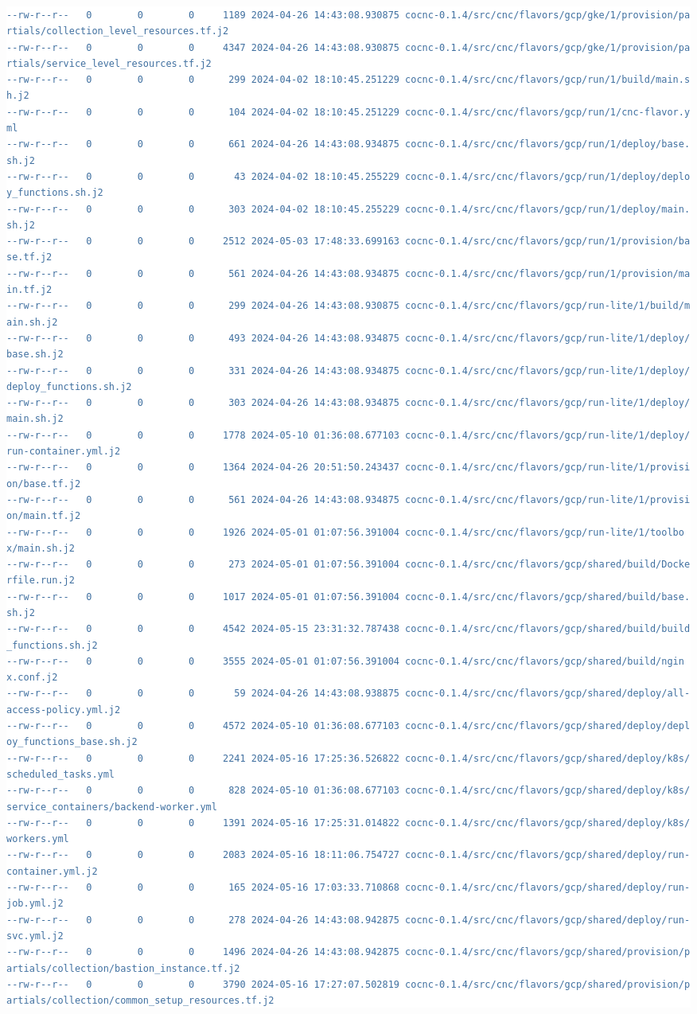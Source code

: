 ```diff
--rw-r--r--   0        0        0     1189 2024-04-26 14:43:08.930875 cocnc-0.1.4/src/cnc/flavors/gcp/gke/1/provision/partials/collection_level_resources.tf.j2
--rw-r--r--   0        0        0     4347 2024-04-26 14:43:08.930875 cocnc-0.1.4/src/cnc/flavors/gcp/gke/1/provision/partials/service_level_resources.tf.j2
--rw-r--r--   0        0        0      299 2024-04-02 18:10:45.251229 cocnc-0.1.4/src/cnc/flavors/gcp/run/1/build/main.sh.j2
--rw-r--r--   0        0        0      104 2024-04-02 18:10:45.251229 cocnc-0.1.4/src/cnc/flavors/gcp/run/1/cnc-flavor.yml
--rw-r--r--   0        0        0      661 2024-04-26 14:43:08.934875 cocnc-0.1.4/src/cnc/flavors/gcp/run/1/deploy/base.sh.j2
--rw-r--r--   0        0        0       43 2024-04-02 18:10:45.255229 cocnc-0.1.4/src/cnc/flavors/gcp/run/1/deploy/deploy_functions.sh.j2
--rw-r--r--   0        0        0      303 2024-04-02 18:10:45.255229 cocnc-0.1.4/src/cnc/flavors/gcp/run/1/deploy/main.sh.j2
--rw-r--r--   0        0        0     2512 2024-05-03 17:48:33.699163 cocnc-0.1.4/src/cnc/flavors/gcp/run/1/provision/base.tf.j2
--rw-r--r--   0        0        0      561 2024-04-26 14:43:08.934875 cocnc-0.1.4/src/cnc/flavors/gcp/run/1/provision/main.tf.j2
--rw-r--r--   0        0        0      299 2024-04-26 14:43:08.930875 cocnc-0.1.4/src/cnc/flavors/gcp/run-lite/1/build/main.sh.j2
--rw-r--r--   0        0        0      493 2024-04-26 14:43:08.934875 cocnc-0.1.4/src/cnc/flavors/gcp/run-lite/1/deploy/base.sh.j2
--rw-r--r--   0        0        0      331 2024-04-26 14:43:08.934875 cocnc-0.1.4/src/cnc/flavors/gcp/run-lite/1/deploy/deploy_functions.sh.j2
--rw-r--r--   0        0        0      303 2024-04-26 14:43:08.934875 cocnc-0.1.4/src/cnc/flavors/gcp/run-lite/1/deploy/main.sh.j2
--rw-r--r--   0        0        0     1778 2024-05-10 01:36:08.677103 cocnc-0.1.4/src/cnc/flavors/gcp/run-lite/1/deploy/run-container.yml.j2
--rw-r--r--   0        0        0     1364 2024-04-26 20:51:50.243437 cocnc-0.1.4/src/cnc/flavors/gcp/run-lite/1/provision/base.tf.j2
--rw-r--r--   0        0        0      561 2024-04-26 14:43:08.934875 cocnc-0.1.4/src/cnc/flavors/gcp/run-lite/1/provision/main.tf.j2
--rw-r--r--   0        0        0     1926 2024-05-01 01:07:56.391004 cocnc-0.1.4/src/cnc/flavors/gcp/run-lite/1/toolbox/main.sh.j2
--rw-r--r--   0        0        0      273 2024-05-01 01:07:56.391004 cocnc-0.1.4/src/cnc/flavors/gcp/shared/build/Dockerfile.run.j2
--rw-r--r--   0        0        0     1017 2024-05-01 01:07:56.391004 cocnc-0.1.4/src/cnc/flavors/gcp/shared/build/base.sh.j2
--rw-r--r--   0        0        0     4542 2024-05-15 23:31:32.787438 cocnc-0.1.4/src/cnc/flavors/gcp/shared/build/build_functions.sh.j2
--rw-r--r--   0        0        0     3555 2024-05-01 01:07:56.391004 cocnc-0.1.4/src/cnc/flavors/gcp/shared/build/nginx.conf.j2
--rw-r--r--   0        0        0       59 2024-04-26 14:43:08.938875 cocnc-0.1.4/src/cnc/flavors/gcp/shared/deploy/all-access-policy.yml.j2
--rw-r--r--   0        0        0     4572 2024-05-10 01:36:08.677103 cocnc-0.1.4/src/cnc/flavors/gcp/shared/deploy/deploy_functions_base.sh.j2
--rw-r--r--   0        0        0     2241 2024-05-16 17:25:36.526822 cocnc-0.1.4/src/cnc/flavors/gcp/shared/deploy/k8s/scheduled_tasks.yml
--rw-r--r--   0        0        0      828 2024-05-10 01:36:08.677103 cocnc-0.1.4/src/cnc/flavors/gcp/shared/deploy/k8s/service_containers/backend-worker.yml
--rw-r--r--   0        0        0     1391 2024-05-16 17:25:31.014822 cocnc-0.1.4/src/cnc/flavors/gcp/shared/deploy/k8s/workers.yml
--rw-r--r--   0        0        0     2083 2024-05-16 18:11:06.754727 cocnc-0.1.4/src/cnc/flavors/gcp/shared/deploy/run-container.yml.j2
--rw-r--r--   0        0        0      165 2024-05-16 17:03:33.710868 cocnc-0.1.4/src/cnc/flavors/gcp/shared/deploy/run-job.yml.j2
--rw-r--r--   0        0        0      278 2024-04-26 14:43:08.942875 cocnc-0.1.4/src/cnc/flavors/gcp/shared/deploy/run-svc.yml.j2
--rw-r--r--   0        0        0     1496 2024-04-26 14:43:08.942875 cocnc-0.1.4/src/cnc/flavors/gcp/shared/provision/partials/collection/bastion_instance.tf.j2
--rw-r--r--   0        0        0     3790 2024-05-16 17:27:07.502819 cocnc-0.1.4/src/cnc/flavors/gcp/shared/provision/partials/collection/common_setup_resources.tf.j2
```